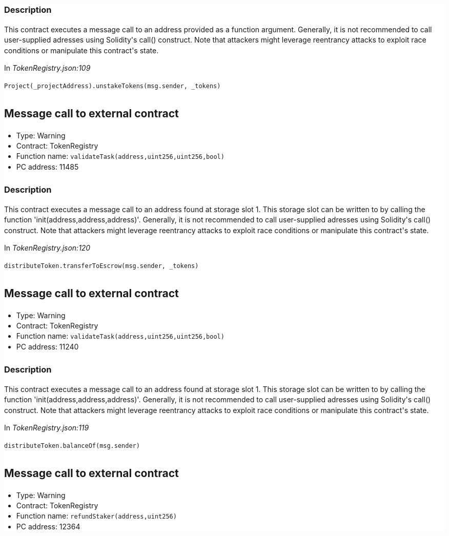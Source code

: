 ### Description
This contract executes a message call to an address provided as a function argument. Generally, it is not recommended to call user-supplied adresses using Solidity's call() construct. Note that attackers might leverage reentrancy attacks to exploit race conditions or manipulate this contract's state.

In *TokenRegistry.json:109*

```
Project(_projectAddress).unstakeTokens(msg.sender, _tokens)
```
## Message call to external contract
- Type: Warning
- Contract: TokenRegistry
- Function name: `validateTask(address,uint256,uint256,bool)`
- PC address: 11485

### Description
This contract executes a message call to an address found at storage slot 1. This storage slot can be written to by calling the function 'init(address,address,address)'. Generally, it is not recommended to call user-supplied adresses using Solidity's call() construct. Note that attackers might leverage reentrancy attacks to exploit race conditions or manipulate this contract's state.

In *TokenRegistry.json:120*

```
distributeToken.transferToEscrow(msg.sender, _tokens)
```
## Message call to external contract
- Type: Warning
- Contract: TokenRegistry
- Function name: `validateTask(address,uint256,uint256,bool)`
- PC address: 11240

### Description
This contract executes a message call to an address found at storage slot 1. This storage slot can be written to by calling the function 'init(address,address,address)'. Generally, it is not recommended to call user-supplied adresses using Solidity's call() construct. Note that attackers might leverage reentrancy attacks to exploit race conditions or manipulate this contract's state.

In *TokenRegistry.json:119*

```
distributeToken.balanceOf(msg.sender)
```
## Message call to external contract
- Type: Warning
- Contract: TokenRegistry
- Function name: `refundStaker(address,uint256)`
- PC address: 12364

